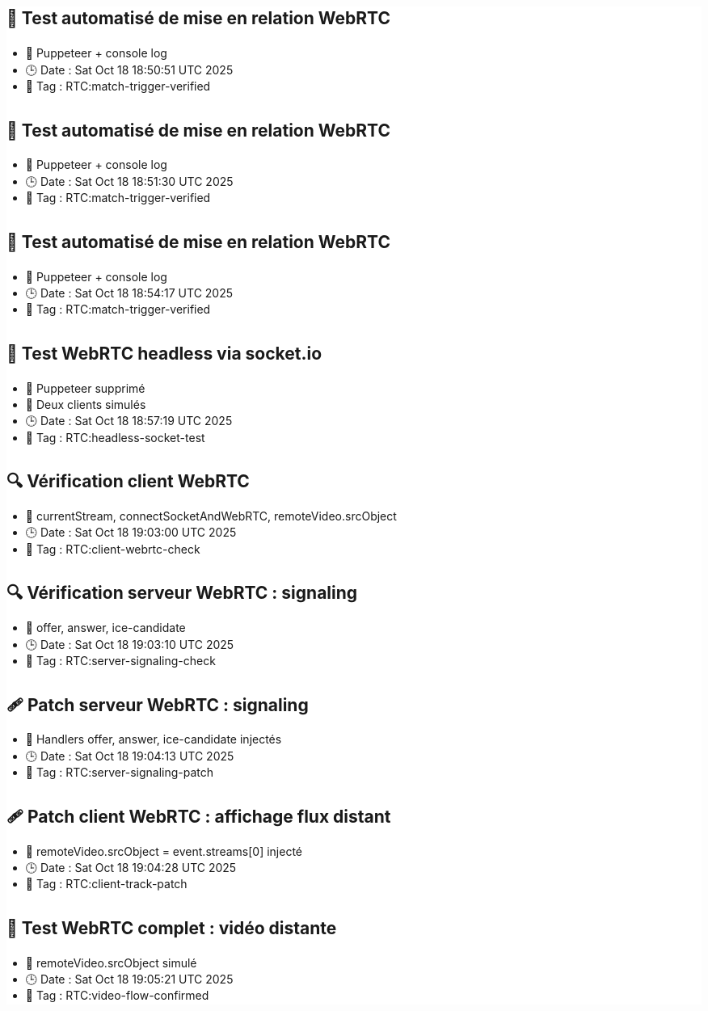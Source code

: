 ## 🧪 Test automatisé de mise en relation WebRTC
- 📄 Puppeteer + console log
- 🕒 Date : Sat Oct 18 18:50:51 UTC 2025
- 🔖 Tag : RTC:match-trigger-verified

## 🧪 Test automatisé de mise en relation WebRTC
- 📄 Puppeteer + console log
- 🕒 Date : Sat Oct 18 18:51:30 UTC 2025
- 🔖 Tag : RTC:match-trigger-verified

## 🧪 Test automatisé de mise en relation WebRTC
- 📄 Puppeteer + console log
- 🕒 Date : Sat Oct 18 18:54:17 UTC 2025
- 🔖 Tag : RTC:match-trigger-verified

## 🧪 Test WebRTC headless via socket.io
- 🧹 Puppeteer supprimé
- 🧪 Deux clients simulés
- 🕒 Date : Sat Oct 18 18:57:19 UTC 2025
- 🔖 Tag : RTC:headless-socket-test

## 🔍 Vérification client WebRTC
- 📄 currentStream, connectSocketAndWebRTC, remoteVideo.srcObject
- 🕒 Date : Sat Oct 18 19:03:00 UTC 2025
- 🔖 Tag : RTC:client-webrtc-check

## 🔍 Vérification serveur WebRTC : signaling
- 📄 offer, answer, ice-candidate
- 🕒 Date : Sat Oct 18 19:03:10 UTC 2025
- 🔖 Tag : RTC:server-signaling-check

## 🩹 Patch serveur WebRTC : signaling
- 📄 Handlers offer, answer, ice-candidate injectés
- 🕒 Date : Sat Oct 18 19:04:13 UTC 2025
- 🔖 Tag : RTC:server-signaling-patch

## 🩹 Patch client WebRTC : affichage flux distant
- 📄 remoteVideo.srcObject = event.streams[0] injecté
- 🕒 Date : Sat Oct 18 19:04:28 UTC 2025
- 🔖 Tag : RTC:client-track-patch

## 🧪 Test WebRTC complet : vidéo distante
- 📄 remoteVideo.srcObject simulé
- 🕒 Date : Sat Oct 18 19:05:21 UTC 2025
- 🔖 Tag : RTC:video-flow-confirmed
